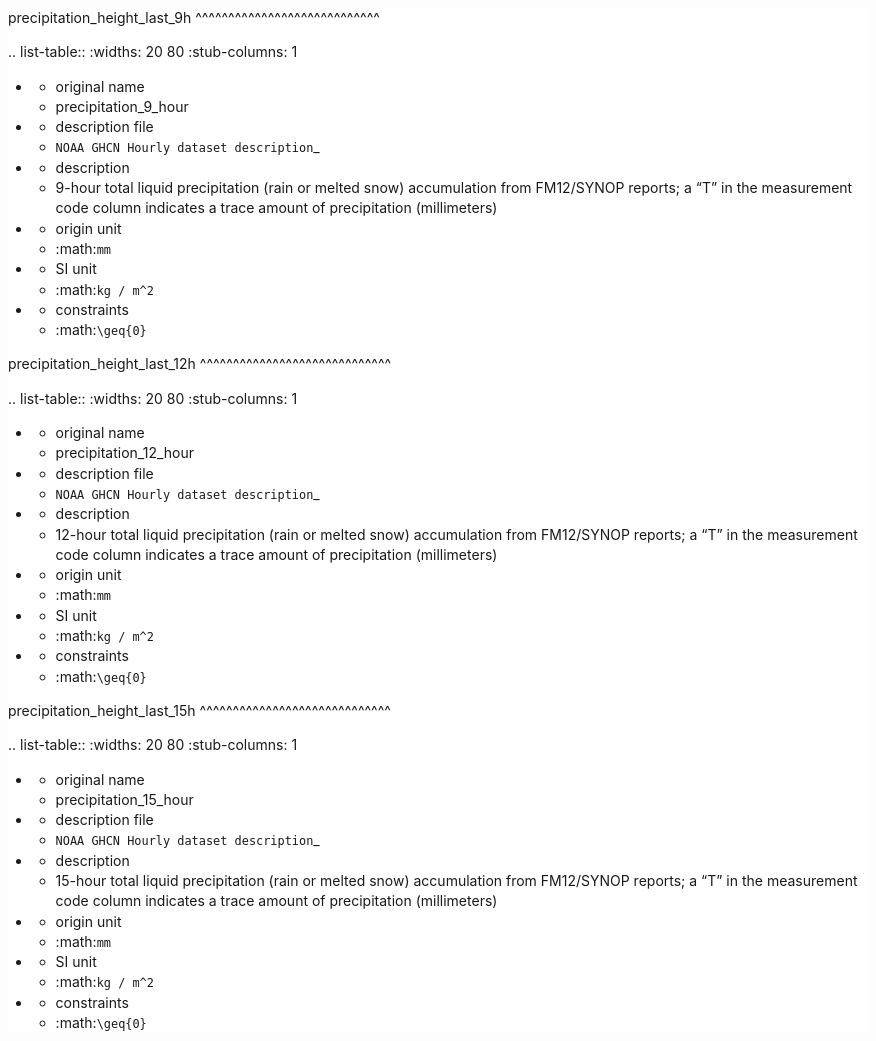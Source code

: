 precipitation_height_last_9h
^^^^^^^^^^^^^^^^^^^^^^^^^^^^

.. list-table::
   :widths: 20 80
   :stub-columns: 1

   * - original name
     - precipitation_9_hour
   * - description file
     - `NOAA GHCN Hourly dataset description`_
   * - description
     - 9-hour total liquid precipitation (rain or melted snow) accumulation
       from FM12/SYNOP reports; a “T” in the measurement code column indicates a trace amount
       of precipitation (millimeters)
   * - origin unit
     - :math:`mm`
   * - SI unit
     - :math:`kg / m^2`
   * - constraints
     - :math:`\geq{0}`

precipitation_height_last_12h
^^^^^^^^^^^^^^^^^^^^^^^^^^^^^

.. list-table::
   :widths: 20 80
   :stub-columns: 1

   * - original name
     - precipitation_12_hour
   * - description file
     - `NOAA GHCN Hourly dataset description`_
   * - description
     - 12-hour total liquid precipitation (rain or melted snow) accumulation
       from FM12/SYNOP reports; a “T” in the measurement code column indicates a trace amount
       of precipitation (millimeters)
   * - origin unit
     - :math:`mm`
   * - SI unit
     - :math:`kg / m^2`
   * - constraints
     - :math:`\geq{0}`

precipitation_height_last_15h
^^^^^^^^^^^^^^^^^^^^^^^^^^^^^

.. list-table::
   :widths: 20 80
   :stub-columns: 1

   * - original name
     - precipitation_15_hour
   * - description file
     - `NOAA GHCN Hourly dataset description`_
   * - description
     - 15-hour total liquid precipitation (rain or melted snow) accumulation
       from FM12/SYNOP reports; a “T” in the measurement code column indicates a trace amount
       of precipitation (millimeters)
   * - origin unit
     - :math:`mm`
   * - SI unit
     - :math:`kg / m^2`
   * - constraints
     - :math:`\geq{0}`
